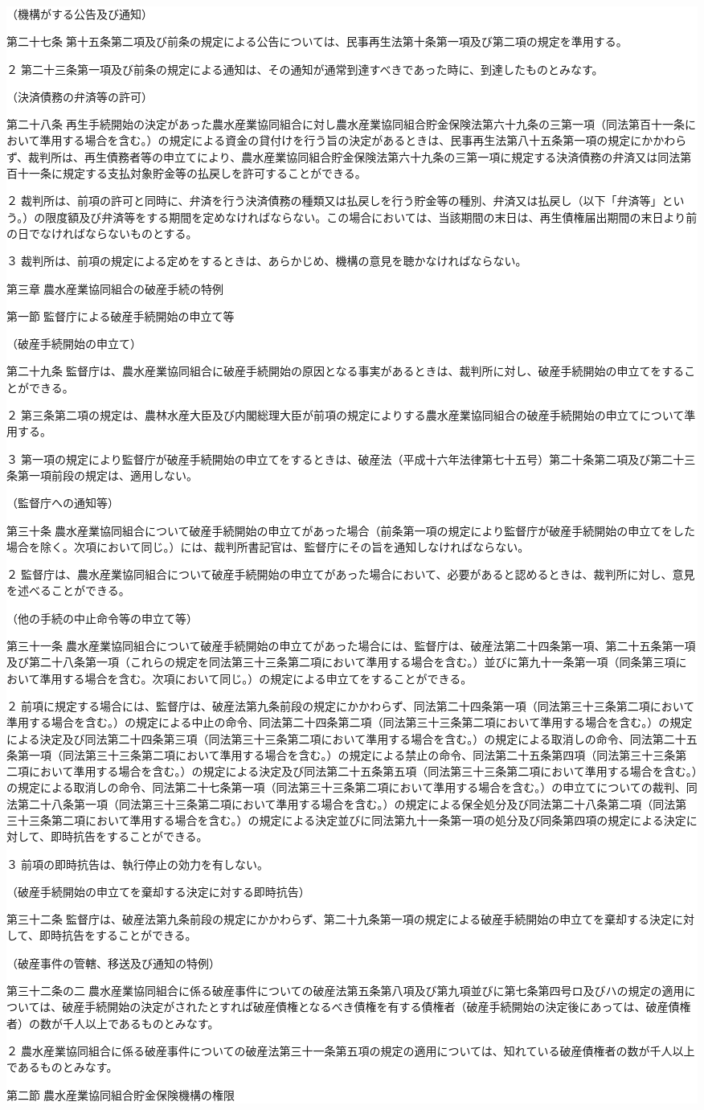 （機構がする公告及び通知）

第二十七条 第十五条第二項及び前条の規定による公告については、民事再生法第十条第一項及び第二項の規定を準用する。

２ 第二十三条第一項及び前条の規定による通知は、その通知が通常到達すべきであった時に、到達したものとみなす。

（決済債務の弁済等の許可）

第二十八条 再生手続開始の決定があった農水産業協同組合に対し農水産業協同組合貯金保険法第六十九条の三第一項（同法第百十一条において準用する場合を含む。）の規定による資金の貸付けを行う旨の決定があるときは、民事再生法第八十五条第一項の規定にかかわらず、裁判所は、再生債務者等の申立てにより、農水産業協同組合貯金保険法第六十九条の三第一項に規定する決済債務の弁済又は同法第百十一条に規定する支払対象貯金等の払戻しを許可することができる。

２ 裁判所は、前項の許可と同時に、弁済を行う決済債務の種類又は払戻しを行う貯金等の種別、弁済又は払戻し（以下「弁済等」という。）の限度額及び弁済等をする期間を定めなければならない。この場合においては、当該期間の末日は、再生債権届出期間の末日より前の日でなければならないものとする。

３ 裁判所は、前項の規定による定めをするときは、あらかじめ、機構の意見を聴かなければならない。

第三章 農水産業協同組合の破産手続の特例

第一節 監督庁による破産手続開始の申立て等

（破産手続開始の申立て）

第二十九条 監督庁は、農水産業協同組合に破産手続開始の原因となる事実があるときは、裁判所に対し、破産手続開始の申立てをすることができる。

２ 第三条第二項の規定は、農林水産大臣及び内閣総理大臣が前項の規定によりする農水産業協同組合の破産手続開始の申立てについて準用する。

３ 第一項の規定により監督庁が破産手続開始の申立てをするときは、破産法（平成十六年法律第七十五号）第二十条第二項及び第二十三条第一項前段の規定は、適用しない。

（監督庁への通知等）

第三十条 農水産業協同組合について破産手続開始の申立てがあった場合（前条第一項の規定により監督庁が破産手続開始の申立てをした場合を除く。次項において同じ。）には、裁判所書記官は、監督庁にその旨を通知しなければならない。

２ 監督庁は、農水産業協同組合について破産手続開始の申立てがあった場合において、必要があると認めるときは、裁判所に対し、意見を述べることができる。

（他の手続の中止命令等の申立て等）

第三十一条 農水産業協同組合について破産手続開始の申立てがあった場合には、監督庁は、破産法第二十四条第一項、第二十五条第一項及び第二十八条第一項（これらの規定を同法第三十三条第二項において準用する場合を含む。）並びに第九十一条第一項（同条第三項において準用する場合を含む。次項において同じ。）の規定による申立てをすることができる。

２ 前項に規定する場合には、監督庁は、破産法第九条前段の規定にかかわらず、同法第二十四条第一項（同法第三十三条第二項において準用する場合を含む。）の規定による中止の命令、同法第二十四条第二項（同法第三十三条第二項において準用する場合を含む。）の規定による決定及び同法第二十四条第三項（同法第三十三条第二項において準用する場合を含む。）の規定による取消しの命令、同法第二十五条第一項（同法第三十三条第二項において準用する場合を含む。）の規定による禁止の命令、同法第二十五条第四項（同法第三十三条第二項において準用する場合を含む。）の規定による決定及び同法第二十五条第五項（同法第三十三条第二項において準用する場合を含む。）の規定による取消しの命令、同法第二十七条第一項（同法第三十三条第二項において準用する場合を含む。）の申立てについての裁判、同法第二十八条第一項（同法第三十三条第二項において準用する場合を含む。）の規定による保全処分及び同法第二十八条第二項（同法第三十三条第二項において準用する場合を含む。）の規定による決定並びに同法第九十一条第一項の処分及び同条第四項の規定による決定に対して、即時抗告をすることができる。

３ 前項の即時抗告は、執行停止の効力を有しない。

（破産手続開始の申立てを棄却する決定に対する即時抗告）

第三十二条 監督庁は、破産法第九条前段の規定にかかわらず、第二十九条第一項の規定による破産手続開始の申立てを棄却する決定に対して、即時抗告をすることができる。

（破産事件の管轄、移送及び通知の特例）

第三十二条の二 農水産業協同組合に係る破産事件についての破産法第五条第八項及び第九項並びに第七条第四号ロ及びハの規定の適用については、破産手続開始の決定がされたとすれば破産債権となるべき債権を有する債権者（破産手続開始の決定後にあっては、破産債権者）の数が千人以上であるものとみなす。

２ 農水産業協同組合に係る破産事件についての破産法第三十一条第五項の規定の適用については、知れている破産債権者の数が千人以上であるものとみなす。

第二節 農水産業協同組合貯金保険機構の権限
